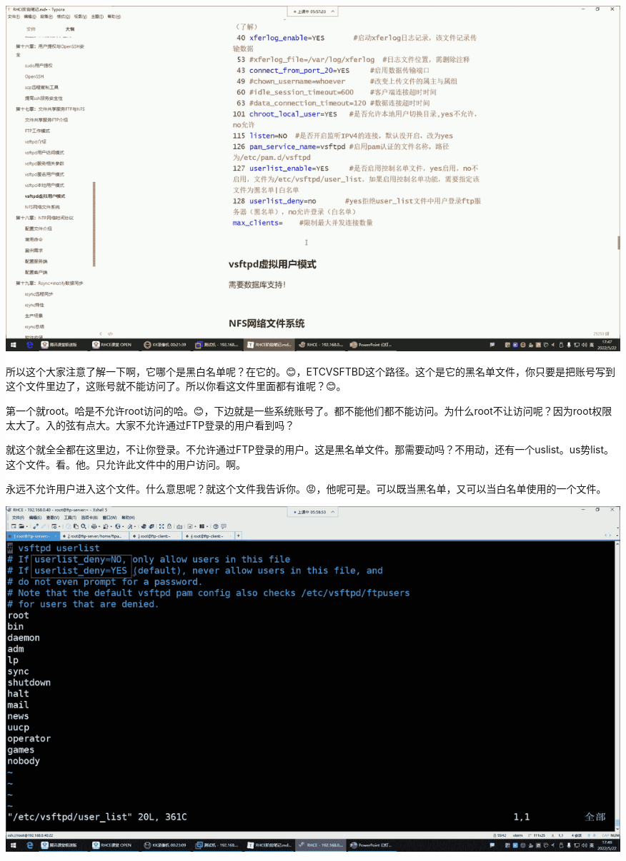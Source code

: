 ![](img/8b61e8e6e261c50448cea7ea8499657d_36.png)

所以这个大家注意了解一下啊，它哪个是黑白名单呢？在它的。😊，ETCVSFTBD这个路径。这个是它的黑名单文件，你只要是把账号写到这个文件里边了，这账号就不能访问了。所以你看这文件里面都有谁呢？😊。

第一个就root。哈是不允许root访问的哈。😊，下边就是一些系统账号了。都不能他们都不能访问。为什么root不让访问呢？因为root权限太大了。入的弦有点大。大家不允许通过FTP登录的用户看到吗？

就这个就全全都在这里边，不让你登录。不允许通过FTP登录的用户。这是黑名单文件。那需要动吗？不用动，还有一个uslist。us势list。这个文件。看。他。只允许此文件中的用户访问。啊。

永远不允许用户进入这个文件。什么意思呢？就这个文件我告诉你。😡，他呢可是。可以既当黑名单，又可以当白名单使用的一个文件。



![](img/8b61e8e6e261c50448cea7ea8499657d_38.png)
